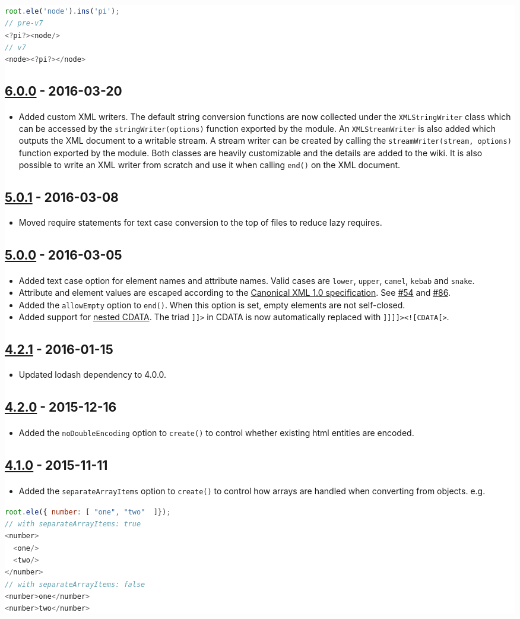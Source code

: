   ```javascript
  root.ele('node').ins('pi');
  // pre-v7
  <?pi?><node/>
  // v7
  <node><?pi?></node>
  ```

## [6.0.0] - 2016-03-20

- Added custom XML writers. The default string conversion functions are now collected under the
  `XMLStringWriter` class which can be accessed by the `stringWriter(options)` function exported by
  the module. An `XMLStreamWriter` is also added which outputs the XML document to a writable
  stream. A stream writer can be created by calling the `streamWriter(stream, options)` function
  exported by the module. Both classes are heavily customizable and the details are added to the
  wiki. It is also possible to write an XML writer from scratch and use it when calling `end()` on
  the XML document.

## [5.0.1] - 2016-03-08

- Moved require statements for text case conversion to the top of files to reduce lazy requires.

## [5.0.0] - 2016-03-05

- Added text case option for element names and attribute names. Valid cases are `lower`, `upper`,
  `camel`, `kebab` and `snake`.
- Attribute and element values are escaped according to
  the [Canonical XML 1.0 specification](http://www.w3.org/TR/2000/WD-xml-c14n-20000119.html#charescaping).
  See [#54](https://github.com/oozcitak/xmlbuilder-js/issues/54)
  and [#86](https://github.com/oozcitak/xmlbuilder-js/issues/86).
- Added the `allowEmpty` option to `end()`. When this option is set, empty elements are not
  self-closed.
- Added support for [nested CDATA](https://en.wikipedia.org/wiki/CDATA#Nesting). The triad `]]>` in
  CDATA is now automatically replaced with `]]]]><![CDATA[>`.

## [4.2.1] - 2016-01-15

- Updated lodash dependency to 4.0.0.

## [4.2.0] - 2015-12-16

- Added the `noDoubleEncoding` option to `create()` to control whether existing html entities are
  encoded.

## [4.1.0] - 2015-11-11

- Added the `separateArrayItems` option to `create()` to control how arrays are handled when
  converting from objects. e.g.

```javascript
root.ele({ number: [ "one", "two"  ]});
// with separateArrayItems: true
<number>
  <one/>
  <two/>
</number>
// with separateArrayItems: false
<number>one</number>
<number>two</number>
```


[0.0.2]: https://github.com/oozcitak/xmlbuilder-js/compare/v0.0.1...v0.0.2
[0.0.3]: https://github.com/oozcitak/xmlbuilder-js/compare/v0.0.2...v0.0.3
[0.0.4]: https://github.com/oozcitak/xmlbuilder-js/compare/v0.0.3...v0.0.4
[0.0.5]: https://github.com/oozcitak/xmlbuilder-js/compare/v0.0.4...v0.0.5
[0.0.6]: https://github.com/oozcitak/xmlbuilder-js/compare/v0.0.5...v0.0.6
[0.0.7]: https://github.com/oozcitak/xmlbuilder-js/compare/v0.0.6...v0.0.7
[0.1.0]: https://github.com/oozcitak/xmlbuilder-js/compare/v0.0.7...v0.1.0
[0.1.1]: https://github.com/oozcitak/xmlbuilder-js/compare/v0.1.0...v0.1.1
[0.1.2]: https://github.com/oozcitak/xmlbuilder-js/compare/v0.1.1...v0.1.2
[0.1.3]: https://github.com/oozcitak/xmlbuilder-js/compare/v0.1.2...v0.1.3
[0.1.4]: https://github.com/oozcitak/xmlbuilder-js/compare/v0.1.3...v0.1.4
[0.1.5]: https://github.com/oozcitak/xmlbuilder-js/compare/v0.1.4...v0.1.5
[0.1.6]: https://github.com/oozcitak/xmlbuilder-js/compare/v0.1.5...v0.1.6
[0.1.7]: https://github.com/oozcitak/xmlbuilder-js/compare/v0.1.6...v0.1.7
[0.2.0]: https://github.com/oozcitak/xmlbuilder-js/compare/v0.1.7...v0.2.0
[0.2.1]: https://github.com/oozcitak/xmlbuilder-js/compare/v0.2.0...v0.2.1
[0.2.2]: https://github.com/oozcitak/xmlbuilder-js/compare/v0.2.1...v0.2.2
[0.3.0]: https://github.com/oozcitak/xmlbuilder-js/compare/v0.2.2...v0.3.0
[0.3.1]: https://github.com/oozcitak/xmlbuilder-js/compare/v0.3.0...v0.3.1
[0.3.2]: https://github.com/oozcitak/xmlbuilder-js/compare/v0.3.1...v0.3.2
[0.3.3]: https://github.com/oozcitak/xmlbuilder-js/compare/v0.3.2...v0.3.3
[0.3.10]: https://github.com/oozcitak/xmlbuilder-js/compare/v0.3.3...v0.3.10
[0.3.11]: https://github.com/oozcitak/xmlbuilder-js/compare/v0.3.10...v0.3.11
[0.4.0]: https://github.com/oozcitak/xmlbuilder-js/compare/v0.3.11...v0.4.0
[0.4.1]: https://github.com/oozcitak/xmlbuilder-js/compare/v0.4.0...v0.4.1
[0.4.2]: https://github.com/oozcitak/xmlbuilder-js/compare/v0.4.1...v0.4.2
[0.4.3]: https://github.com/oozcitak/xmlbuilder-js/compare/v0.4.2...v0.4.3
[1.0.0]: https://github.com/oozcitak/xmlbuilder-js/compare/v0.4.3...v1.0.0
[1.0.1]: https://github.com/oozcitak/xmlbuilder-js/compare/v1.0.0...v1.0.1
[1.0.2]: https://github.com/oozcitak/xmlbuilder-js/compare/v1.0.1...v1.0.2
[1.1.0]: https://github.com/oozcitak/xmlbuilder-js/compare/v1.0.2...v1.1.0
[1.1.1]: https://github.com/oozcitak/xmlbuilder-js/compare/v1.1.0...v1.1.1
[1.1.2]: https://github.com/oozcitak/xmlbuilder-js/compare/v1.1.1...v1.1.2
[2.0.0]: https://github.com/oozcitak/xmlbuilder-js/compare/v1.1.2...v2.0.0
[2.0.1]: https://github.com/oozcitak/xmlbuilder-js/compare/v2.0.0...v2.0.1
[2.1.0]: https://github.com/oozcitak/xmlbuilder-js/compare/v2.0.1...v2.1.0
[2.2.0]: https://github.com/oozcitak/xmlbuilder-js/compare/v2.1.0...v2.2.0
[2.2.1]: https://github.com/oozcitak/xmlbuilder-js/compare/v2.2.0...v2.2.1
[2.3.0]: https://github.com/oozcitak/xmlbuilder-js/compare/v2.2.1...v2.3.0
[2.4.0]: https://github.com/oozcitak/xmlbuilder-js/compare/v2.3.0...v2.4.0
[2.4.1]: https://github.com/oozcitak/xmlbuilder-js/compare/v2.4.0...v2.4.1
[2.4.2]: https://github.com/oozcitak/xmlbuilder-js/compare/v2.4.1...v2.4.2
[2.4.3]: https://github.com/oozcitak/xmlbuilder-js/compare/v2.4.2...v2.4.3
[2.4.4]: https://github.com/oozcitak/xmlbuilder-js/compare/v2.4.3...v2.4.4
[2.4.5]: https://github.com/oozcitak/xmlbuilder-js/compare/v2.4.4...v2.4.5
[2.4.6]: https://github.com/oozcitak/xmlbuilder-js/compare/v2.4.5...v2.4.6
[2.5.0]: https://github.com/oozcitak/xmlbuilder-js/compare/v2.4.6...v2.5.0
[2.5.1]: https://github.com/oozcitak/xmlbuilder-js/compare/v2.5.0...v2.5.1
[2.5.2]: https://github.com/oozcitak/xmlbuilder-js/compare/v2.5.1...v2.5.2
[2.6.0]: https://github.com/oozcitak/xmlbuilder-js/compare/v2.5.2...v2.6.0
[2.6.1]: https://github.com/oozcitak/xmlbuilder-js/compare/v2.6.0...v2.6.1
[2.6.2]: https://github.com/oozcitak/xmlbuilder-js/compare/v2.6.1...v2.6.2
[2.6.3]: https://github.com/oozcitak/xmlbuilder-js/compare/v2.6.2...v2.6.3
[2.6.4]: https://github.com/oozcitak/xmlbuilder-js/compare/v2.6.3...v2.6.4
[2.6.5]: https://github.com/oozcitak/xmlbuilder-js/compare/v2.6.4...v2.6.5
[3.0.0]: https://github.com/oozcitak/xmlbuilder-js/compare/v2.6.5...v3.0.0
[3.1.0]: https://github.com/oozcitak/xmlbuilder-js/compare/v3.0.0...v3.1.0
[4.0.0]: https://github.com/oozcitak/xmlbuilder-js/compare/v3.1.0...v4.0.0
[4.1.0]: https://github.com/oozcitak/xmlbuilder-js/compare/v4.0.0...v4.1.0
[4.2.0]: https://github.com/oozcitak/xmlbuilder-js/compare/v4.1.0...v4.2.0
[4.2.1]: https://github.com/oozcitak/xmlbuilder-js/compare/v4.2.0...v4.2.1
[5.0.0]: https://github.com/oozcitak/xmlbuilder-js/compare/v4.2.1...v5.0.0
[5.0.1]: https://github.com/oozcitak/xmlbuilder-js/compare/v5.0.0...v5.0.1
[6.0.0]: https://github.com/oozcitak/xmlbuilder-js/compare/v5.0.1...v6.0.0
[7.0.0]: https://github.com/oozcitak/xmlbuilder-js/compare/v6.0.0...v7.0.0
[8.0.0]: https://github.com/oozcitak/xmlbuilder-js/compare/v7.0.0...v8.0.0
[8.1.0]: https://github.com/oozcitak/xmlbuilder-js/compare/v8.0.0...v8.1.0
[8.2.0]: https://github.com/oozcitak/xmlbuilder-js/compare/v8.1.0...v8.2.0
[8.2.1]: https://github.com/oozcitak/xmlbuilder-js/compare/v8.2.0...v8.2.1
[8.2.2]: https://github.com/oozcitak/xmlbuilder-js/compare/v8.2.1...v8.2.2
[9.0.0]: https://github.com/oozcitak/xmlbuilder-js/compare/v8.2.2...v9.0.0
[9.0.1]: https://github.com/oozcitak/xmlbuilder-js/compare/v9.0.0...v9.0.1
[9.0.2]: https://github.com/oozcitak/xmlbuilder-js/compare/v9.0.1...v9.0.2
[9.0.3]: https://github.com/oozcitak/xmlbuilder-js/compare/v9.0.2...v9.0.3
[9.0.4]: https://github.com/oozcitak/xmlbuilder-js/compare/v9.0.3...v9.0.4
[9.0.7]: https://github.com/oozcitak/xmlbuilder-js/compare/v9.0.4...v9.0.7
[10.0.0]: https://github.com/oozcitak/xmlbuilder-js/compare/v9.0.7...v10.0.0
[10.1.0]: https://github.com/oozcitak/xmlbuilder-js/compare/v10.0.0...v10.1.0
[10.1.1]: https://github.com/oozcitak/xmlbuilder-js/compare/v10.1.0...v10.1.1
[11.0.0]: https://github.com/oozcitak/xmlbuilder-js/compare/v10.1.1...v11.0.0
[11.0.1]: https://github.com/oozcitak/xmlbuilder-js/compare/v11.0.0...v11.0.1
[12.0.0]: https://github.com/oozcitak/xmlbuilder-js/compare/v11.0.1...v12.0.0
[12.0.1]: https://github.com/oozcitak/xmlbuilder-js/compare/v12.0.0...v12.0.1
[13.0.0]: https://github.com/oozcitak/xmlbuilder-js/compare/v12.0.1...v13.0.0
[13.0.1]: https://github.com/oozcitak/xmlbuilder-js/compare/v13.0.0...v13.0.1
[13.0.2]: https://github.com/oozcitak/xmlbuilder-js/compare/v13.0.1...v13.0.2
[14.0.0]: https://github.com/oozcitak/xmlbuilder-js/compare/v13.0.2...v14.0.0
[15.0.0]: https://github.com/oozcitak/xmlbuilder-js/compare/v14.0.0...v15.0.0
[15.0.1]: https://github.com/oozcitak/xmlbuilder-js/compare/v15.0.0...v15.0.1
[15.1.0]: https://github.com/oozcitak/xmlbuilder-js/compare/v15.0.1...v15.1.0
[15.1.1]: https://github.com/oozcitak/xmlbuilder-js/compare/v15.1.0...v15.1.1